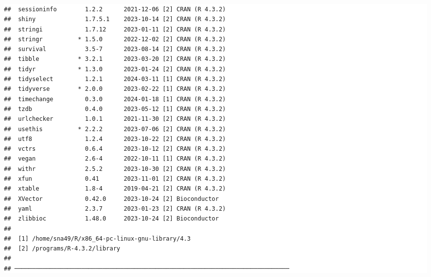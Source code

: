 ```
##  sessioninfo        1.2.2      2021-12-06 [2] CRAN (R 4.3.2)
##  shiny              1.7.5.1    2023-10-14 [2] CRAN (R 4.3.2)
##  stringi            1.7.12     2023-01-11 [2] CRAN (R 4.3.2)
##  stringr          * 1.5.0      2022-12-02 [2] CRAN (R 4.3.2)
##  survival           3.5-7      2023-08-14 [2] CRAN (R 4.3.2)
##  tibble           * 3.2.1      2023-03-20 [2] CRAN (R 4.3.2)
##  tidyr            * 1.3.0      2023-01-24 [2] CRAN (R 4.3.2)
##  tidyselect         1.2.1      2024-03-11 [1] CRAN (R 4.3.2)
##  tidyverse        * 2.0.0      2023-02-22 [1] CRAN (R 4.3.2)
##  timechange         0.3.0      2024-01-18 [1] CRAN (R 4.3.2)
##  tzdb               0.4.0      2023-05-12 [1] CRAN (R 4.3.2)
##  urlchecker         1.0.1      2021-11-30 [2] CRAN (R 4.3.2)
##  usethis          * 2.2.2      2023-07-06 [2] CRAN (R 4.3.2)
##  utf8               1.2.4      2023-10-22 [2] CRAN (R 4.3.2)
##  vctrs              0.6.4      2023-10-12 [2] CRAN (R 4.3.2)
##  vegan              2.6-4      2022-10-11 [1] CRAN (R 4.3.2)
##  withr              2.5.2      2023-10-30 [2] CRAN (R 4.3.2)
##  xfun               0.41       2023-11-01 [2] CRAN (R 4.3.2)
##  xtable             1.8-4      2019-04-21 [2] CRAN (R 4.3.2)
##  XVector            0.42.0     2023-10-24 [2] Bioconductor
##  yaml               2.3.7      2023-01-23 [2] CRAN (R 4.3.2)
##  zlibbioc           1.48.0     2023-10-24 [2] Bioconductor
## 
##  [1] /home/sna49/R/x86_64-pc-linux-gnu-library/4.3
##  [2] /programs/R-4.3.2/library
## 
## ──────────────────────────────────────────────────────────────────────────────
```

